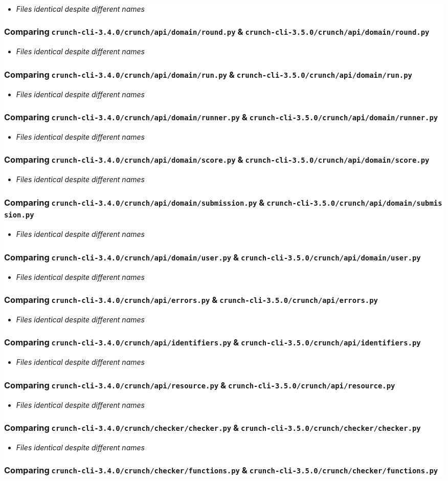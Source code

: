  * *Files identical despite different names*

### Comparing `crunch-cli-3.4.0/crunch/api/domain/round.py` & `crunch-cli-3.5.0/crunch/api/domain/round.py`

 * *Files identical despite different names*

### Comparing `crunch-cli-3.4.0/crunch/api/domain/run.py` & `crunch-cli-3.5.0/crunch/api/domain/run.py`

 * *Files identical despite different names*

### Comparing `crunch-cli-3.4.0/crunch/api/domain/runner.py` & `crunch-cli-3.5.0/crunch/api/domain/runner.py`

 * *Files identical despite different names*

### Comparing `crunch-cli-3.4.0/crunch/api/domain/score.py` & `crunch-cli-3.5.0/crunch/api/domain/score.py`

 * *Files identical despite different names*

### Comparing `crunch-cli-3.4.0/crunch/api/domain/submission.py` & `crunch-cli-3.5.0/crunch/api/domain/submission.py`

 * *Files identical despite different names*

### Comparing `crunch-cli-3.4.0/crunch/api/domain/user.py` & `crunch-cli-3.5.0/crunch/api/domain/user.py`

 * *Files identical despite different names*

### Comparing `crunch-cli-3.4.0/crunch/api/errors.py` & `crunch-cli-3.5.0/crunch/api/errors.py`

 * *Files identical despite different names*

### Comparing `crunch-cli-3.4.0/crunch/api/identifiers.py` & `crunch-cli-3.5.0/crunch/api/identifiers.py`

 * *Files identical despite different names*

### Comparing `crunch-cli-3.4.0/crunch/api/resource.py` & `crunch-cli-3.5.0/crunch/api/resource.py`

 * *Files identical despite different names*

### Comparing `crunch-cli-3.4.0/crunch/checker/checker.py` & `crunch-cli-3.5.0/crunch/checker/checker.py`

 * *Files identical despite different names*

### Comparing `crunch-cli-3.4.0/crunch/checker/functions.py` & `crunch-cli-3.5.0/crunch/checker/functions.py`
